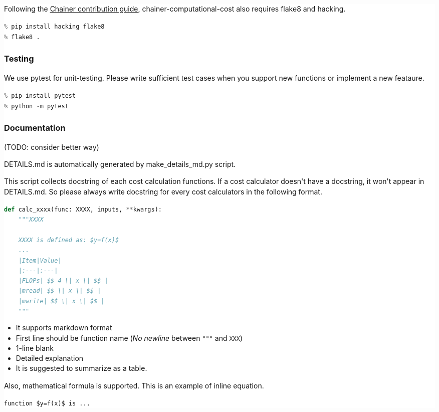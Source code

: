 Following the [Chainer contribution guide](https://docs.chainer.org/en/stable/contribution.html),
chainer-computational-cost also requires flake8 and hacking.

```python
% pip install hacking flake8
% flake8 .
```


### Testing

We use pytest for unit-testing.
Please write sufficient test cases when you support new functions
or implement a new feataure.

```python
% pip install pytest
% python -m pytest
```


### Documentation

(TODO: consider better way)

DETAILS.md is automatically generated by make_details_md.py script.

This script collects docstring of each cost calculation functions.
If a cost calculator doesn't have a docstring, it won't appear in DETAILS.md.
So please always write docstring for every cost calculators
in the following format.

```python
def calc_xxxx(func: XXXX, inputs, **kwargs):
    """XXXX

    XXXX is defined as: $y=f(x)$
    ...
    |Item|Value|
    |:---|:---|
    |FLOPs| $$ 4 \| x \| $$ |
    |mread| $$ \| x \| $$ |
    |mwrite| $$ \| x \| $$ |
    """
```

* It supports markdown format
* First line should be function name (*No newline* between `"""` and `XXX`)
* 1-line blank
* Detailed explanation
* It is suggested to summarize as a table.

Also, mathematical formula is supported. This is an example of inline equation.

```
function $y=f(x)$ is ...
```
